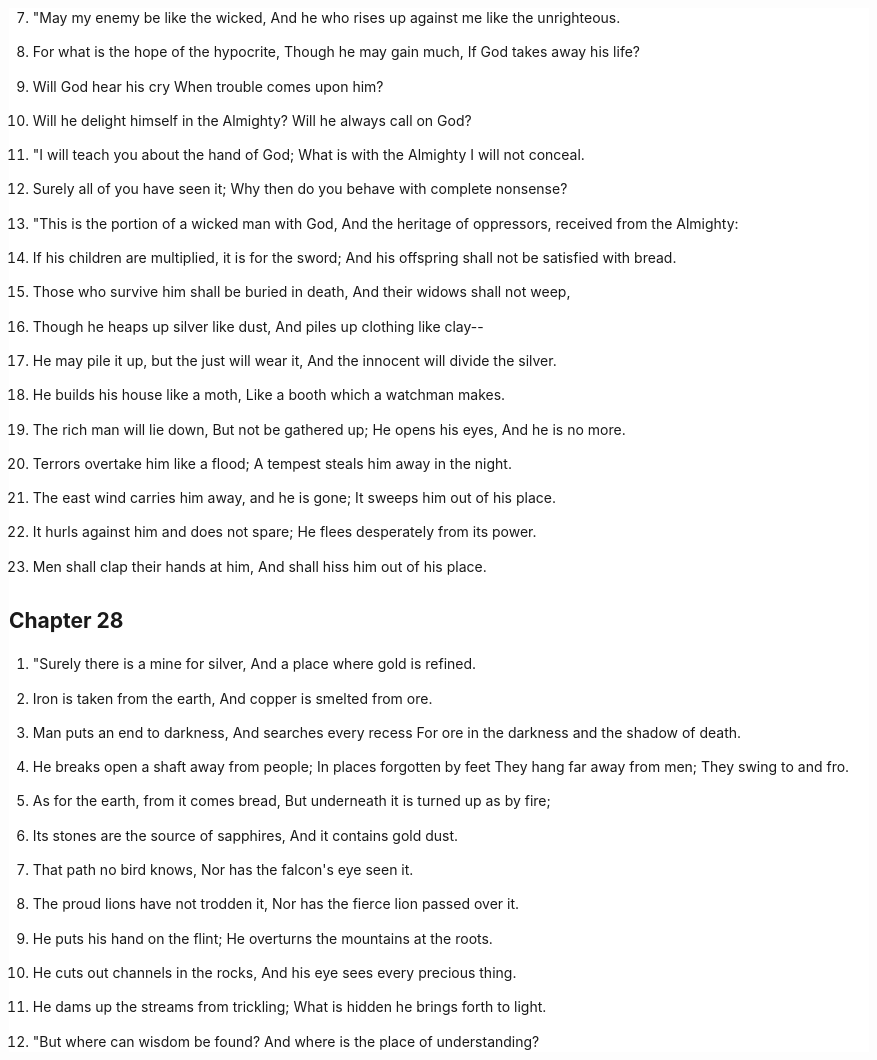 7. "May my enemy be like the wicked, And he who rises up against me like the unrighteous.

8. For what is the hope of the hypocrite, Though he may gain much, If God takes away his life?

9. Will God hear his cry When trouble comes upon him?

10. Will he delight himself in the Almighty? Will he always call on God?

11. "I will teach you about the hand of God; What is with the Almighty I will not conceal.

12. Surely all of you have seen it; Why then do you behave with complete nonsense?

13. "This is the portion of a wicked man with God, And the heritage of oppressors, received from the Almighty:

14. If his children are multiplied, it is for the sword; And his offspring shall not be satisfied with bread.

15. Those who survive him shall be buried in death, And their widows shall not weep,

16. Though he heaps up silver like dust, And piles up clothing like clay--

17. He may pile it up, but the just will wear it, And the innocent will divide the silver.

18. He builds his house like a moth, Like a booth which a watchman makes.

19. The rich man will lie down, But not be gathered up; He opens his eyes, And he is no more.

20. Terrors overtake him like a flood; A tempest steals him away in the night.

21. The east wind carries him away, and he is gone; It sweeps him out of his place.

22. It hurls against him and does not spare; He flees desperately from its power.

23. Men shall clap their hands at him, And shall hiss him out of his place.

## Chapter 28

1. "Surely there is a mine for silver, And a place where gold is refined.

2. Iron is taken from the earth, And copper is smelted from ore.

3. Man puts an end to darkness, And searches every recess For ore in the darkness and the shadow of death.

4. He breaks open a shaft away from people; In places forgotten by feet They hang far away from men; They swing to and fro.

5. As for the earth, from it comes bread, But underneath it is turned up as by fire;

6. Its stones are the source of sapphires, And it contains gold dust.

7. That path no bird knows, Nor has the falcon's eye seen it.

8. The proud lions have not trodden it, Nor has the fierce lion passed over it.

9. He puts his hand on the flint; He overturns the mountains at the roots.

10. He cuts out channels in the rocks, And his eye sees every precious thing.

11. He dams up the streams from trickling; What is hidden he brings forth to light.

12. "But where can wisdom be found? And where is the place of understanding?
